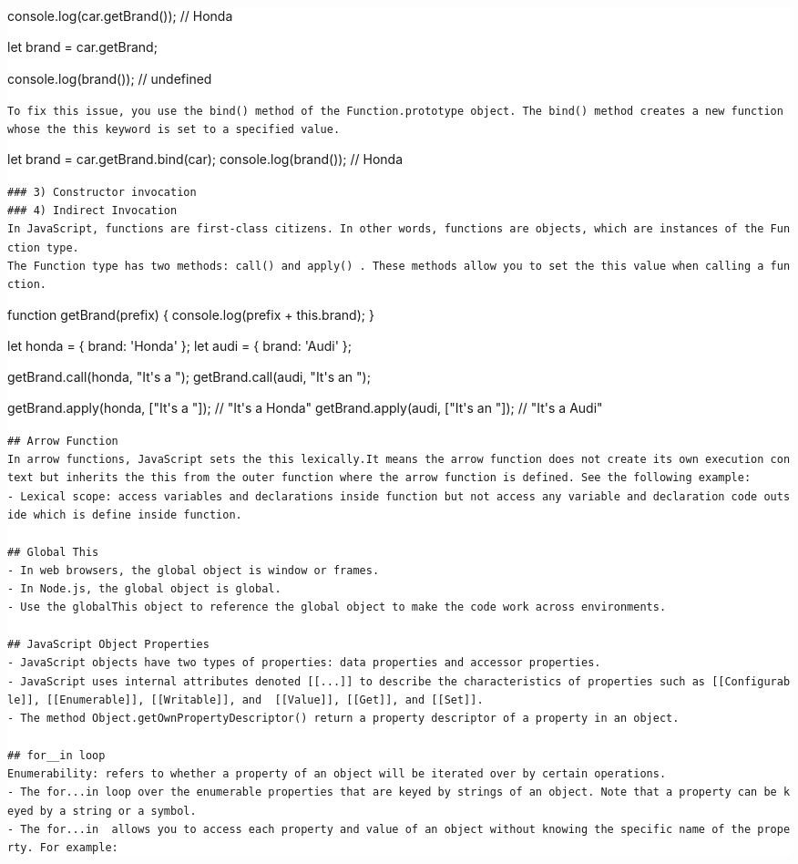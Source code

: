 console.log(car.getBrand()); // Honda

```
```
let brand = car.getBrand;
```
```
console.log(brand()); // undefined
```
To fix this issue, you use the bind() method of the Function.prototype object. The bind() method creates a new function whose the this keyword is set to a specified value.
```
let brand = car.getBrand.bind(car);
console.log(brand()); // Honda

```
### 3) Constructor invocation
### 4) Indirect Invocation
In JavaScript, functions are first-class citizens. In other words, functions are objects, which are instances of the Function type.
The Function type has two methods: call() and apply() . These methods allow you to set the this value when calling a function.
```
function getBrand(prefix) {
    console.log(prefix + this.brand);
}

let honda = {
    brand: 'Honda'
};
let audi = {
    brand: 'Audi'
};

getBrand.call(honda, "It's a ");
getBrand.call(audi, "It's an ");
```
```
getBrand.apply(honda, ["It's a "]); // "It's a Honda"
getBrand.apply(audi, ["It's an "]); // "It's a Audi"
```
## Arrow Function
In arrow functions, JavaScript sets the this lexically.It means the arrow function does not create its own execution context but inherits the this from the outer function where the arrow function is defined. See the following example:
- Lexical scope: access variables and declarations inside function but not access any variable and declaration code outside which is define inside function.

## Global This
- In web browsers, the global object is window or frames.
- In Node.js, the global object is global.
- Use the globalThis object to reference the global object to make the code work across environments.

## JavaScript Object Properties
- JavaScript objects have two types of properties: data properties and accessor properties.
- JavaScript uses internal attributes denoted [[...]] to describe the characteristics of properties such as [[Configurable]], [[Enumerable]], [[Writable]], and  [[Value]], [[Get]], and [[Set]].
- The method Object.getOwnPropertyDescriptor() return a property descriptor of a property in an object.

## for__in loop
Enumerability: refers to whether a property of an object will be iterated over by certain operations.
- The for...in loop over the enumerable properties that are keyed by strings of an object. Note that a property can be keyed by a string or a symbol.
- The for...in  allows you to access each property and value of an object without knowing the specific name of the property. For example:
```

  [propName]: 3,
  [`age${index}`]: 23,